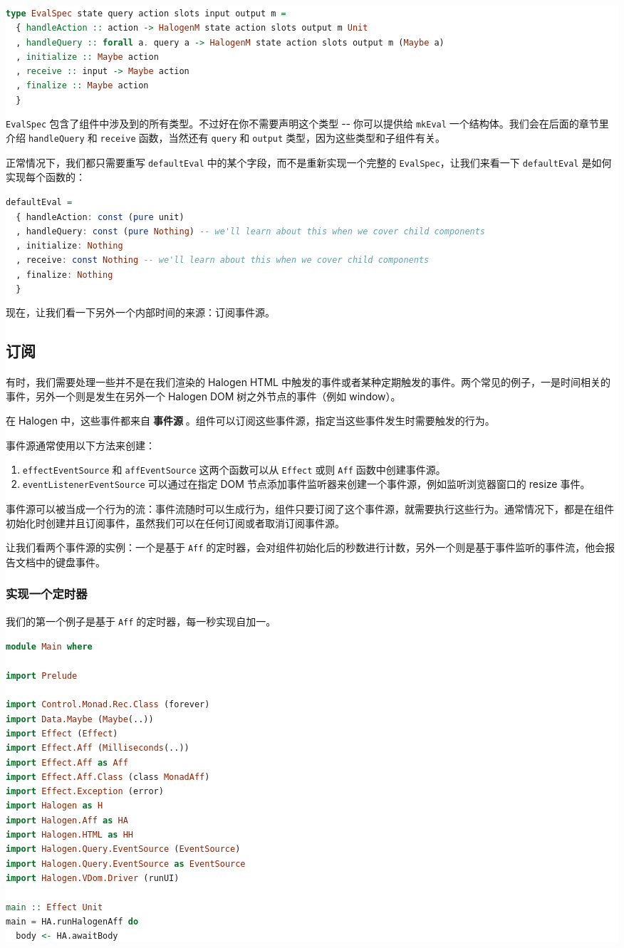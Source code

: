 ```purs
type EvalSpec state query action slots input output m =
  { handleAction :: action -> HalogenM state action slots output m Unit
  , handleQuery :: forall a. query a -> HalogenM state action slots output m (Maybe a)
  , initialize :: Maybe action
  , receive :: input -> Maybe action
  , finalize :: Maybe action
  }
```

`EvalSpec` 包含了组件中涉及到的所有类型。不过好在你不需要声明这个类型 -- 你可以提供给 `mkEval` 一个结构体。我们会在后面的章节里介绍 `handleQuery` 和 `receive` 函数，当然还有 `query` 和 `output` 类型，因为这些类型和子组件有关。

正常情况下，我们都只需要重写 `defaultEval` 中的某个字段，而不是重新实现一个完整的 `EvalSpec`，让我们来看一下 `defaultEval` 是如何实现每个函数的：

```purs
defaultEval =
  { handleAction: const (pure unit)
  , handleQuery: const (pure Nothing) -- we'll learn about this when we cover child components
  , initialize: Nothing
  , receive: const Nothing -- we'll learn about this when we cover child components
  , finalize: Nothing
  }
```

现在，让我们看一下另外一个内部时间的来源：订阅事件源。

## 订阅

有时，我们需要处理一些并不是在我们渲染的 Halogen HTML 中触发的事件或者某种定期触发的事件。两个常见的例子，一是时间相关的事件，另外一个则是发生在另外一个 Halogen DOM 树之外节点的事件（例如 window）。

在 Halogen 中，这些事件都来自 **事件源** 。组件可以订阅这些事件源，指定当这些事件发生时需要触发的行为。

事件源通常使用以下方法来创建：

1. `effectEventSource` 和 `affEventSource` 这两个函数可以从 `Effect` 或则 `Aff` 函数中创建事件源。
2. `eventListenerEventSource` 可以通过在指定 DOM 节点添加事件监听器来创建一个事件源，例如监听浏览器窗口的 resize 事件。

事件源可以被当成一个行为的流：事件流随时可以生成行为，组件只要订阅了这个事件源，就需要执行这些行为。通常情况下，都是在组件初始化时创建并且订阅事件，虽然我们可以在任何订阅或者取消订阅事件源。

让我们看两个事件源的实例：一个是基于 `Aff` 的定时器，会对组件初始化后的秒数进行计数，另外一个则是基于事件监听的事件流，他会报告文档中的键盘事件。

### 实现一个定时器

我们的第一个例子是基于 `Aff` 的定时器，每一秒实现自加一。

```purs
module Main where

import Prelude

import Control.Monad.Rec.Class (forever)
import Data.Maybe (Maybe(..))
import Effect (Effect)
import Effect.Aff (Milliseconds(..))
import Effect.Aff as Aff
import Effect.Aff.Class (class MonadAff)
import Effect.Exception (error)
import Halogen as H
import Halogen.Aff as HA
import Halogen.HTML as HH
import Halogen.Query.EventSource (EventSource)
import Halogen.Query.EventSource as EventSource
import Halogen.VDom.Driver (runUI)

main :: Effect Unit
main = HA.runHalogenAff do
  body <- HA.awaitBody
```